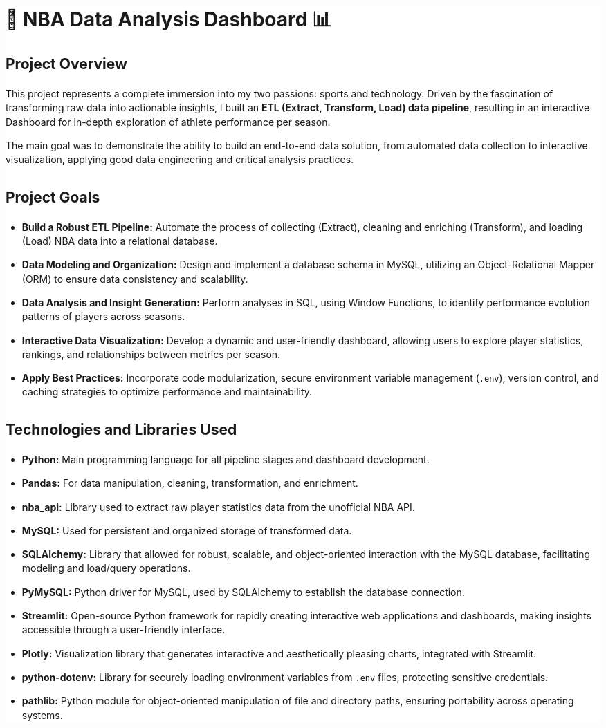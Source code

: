# 🏀 NBA Data Analysis Dashboard 📊

## Project Overview

This project represents a complete immersion into my two passions: sports and technology. Driven by the fascination of transforming raw data into actionable insights, I built an **ETL (Extract, Transform, Load) data pipeline**, resulting in an interactive Dashboard for in-depth exploration of athlete performance per season.

The main goal was to demonstrate the ability to build an end-to-end data solution, from automated data collection to interactive visualization, applying good data engineering and critical analysis practices.

## Project Goals

* **Build a Robust ETL Pipeline:** Automate the process of collecting (Extract), cleaning and enriching (Transform), and loading (Load) NBA data into a relational database.

* **Data Modeling and Organization:** Design and implement a database schema in MySQL, utilizing an Object-Relational Mapper (ORM) to ensure data consistency and scalability.

* **Data Analysis and Insight Generation:** Perform analyses in SQL, using Window Functions, to identify performance evolution patterns of players across seasons.

* **Interactive Data Visualization:** Develop a dynamic and user-friendly dashboard, allowing users to explore player statistics, rankings, and relationships between metrics per season.

* **Apply Best Practices:** Incorporate code modularization, secure environment variable management (`.env`), version control, and caching strategies to optimize performance and maintainability.

## Technologies and Libraries Used

* **Python:** Main programming language for all pipeline stages and dashboard development.

* **Pandas:** For data manipulation, cleaning, transformation, and enrichment.

* **nba_api:** Library used to extract raw player statistics data from the unofficial NBA API.

* **MySQL:** Used for persistent and organized storage of transformed data.

* **SQLAlchemy:** Library that allowed for robust, scalable, and object-oriented interaction with the MySQL database, facilitating modeling and load/query operations.

* **PyMySQL:** Python driver for MySQL, used by SQLAlchemy to establish the database connection.

* **Streamlit:** Open-source Python framework for rapidly creating interactive web applications and dashboards, making insights accessible through a user-friendly interface.

* **Plotly:** Visualization library that generates interactive and aesthetically pleasing charts, integrated with Streamlit.

* **python-dotenv:** Library for securely loading environment variables from `.env` files, protecting sensitive credentials.

* **pathlib:** Python module for object-oriented manipulation of file and directory paths, ensuring portability across operating systems.
